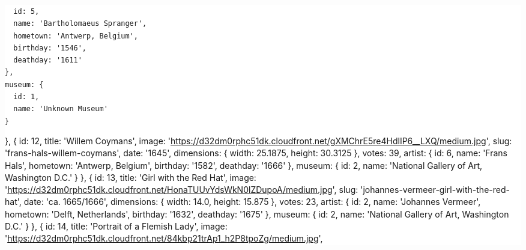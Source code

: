       id: 5,
      name: 'Bartholomaeus Spranger',
      hometown: 'Antwerp, Belgium',
      birthday: '1546',
      deathday: '1611'
    },
    museum: {
      id: 1,
      name: 'Unknown Museum'
    }
  },
  {
    id: 12,
    title: 'Willem Coymans',
    image:
      'https://d32dm0rphc51dk.cloudfront.net/gXMChrE5re4HdlIP6__LXQ/medium.jpg',
    slug: 'frans-hals-willem-coymans',
    date: '1645',
    dimensions: {
      width: 25.1875,
      height: 30.3125
    },
    votes: 39,
    artist: {
      id: 6,
      name: 'Frans Hals',
      hometown: 'Antwerp, Belgium',
      birthday: '1582',
      deathday: '1666'
    },
    museum: {
      id: 2,
      name: 'National Gallery of Art, Washington D.C.'
    }
  },
  {
    id: 13,
    title: 'Girl with the Red Hat',
    image:
      'https://d32dm0rphc51dk.cloudfront.net/HonaTUUvYdsWkN0lZDupoA/medium.jpg',
    slug: 'johannes-vermeer-girl-with-the-red-hat',
    date: 'ca. 1665/1666',
    dimensions: {
      width: 14.0,
      height: 15.875
    },
    votes: 23,
    artist: {
      id: 2,
      name: 'Johannes Vermeer',
      hometown: 'Delft, Netherlands',
      birthday: '1632',
      deathday: '1675'
    },
    museum: {
      id: 2,
      name: 'National Gallery of Art, Washington D.C.'
    }
  },
  {
    id: 14,
    title: 'Portrait of a Flemish Lady',
    image:
      'https://d32dm0rphc51dk.cloudfront.net/84kbp21trAp1_h2P8tpoZg/medium.jpg',